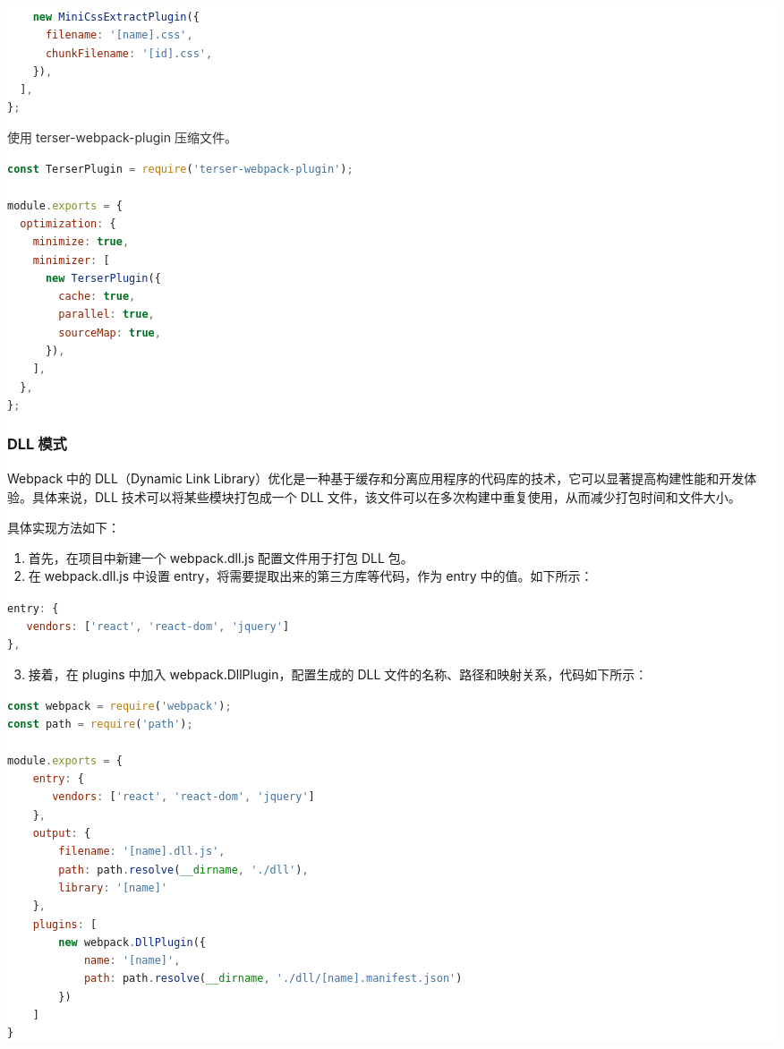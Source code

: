 ```javascript
    new MiniCssExtractPlugin({
      filename: '[name].css',
      chunkFilename: '[id].css',
    }),
  ],
};

```

<font style="color:rgb(51, 51, 51);">使用 terser-webpack-plugin 压缩文件。</font>

```javascript
const TerserPlugin = require('terser-webpack-plugin');

module.exports = {
  optimization: {
    minimize: true,
    minimizer: [
      new TerserPlugin({
        cache: true,
        parallel: true,
        sourceMap: true,
      }),
    ],
  },
};
```

### DLL 模式
Webpack 中的 DLL（Dynamic Link Library）优化是一种基于缓存和分离应用程序的代码库的技术，它可以显著提高构建性能和开发体验。具体来说，DLL 技术可以将某些模块打包成一个 DLL 文件，该文件可以在多次构建中重复使用，从而减少打包时间和文件大小。

具体实现方法如下：

1. 首先，在项目中新建一个 webpack.dll.js 配置文件用于打包 DLL 包。
2. 在 webpack.dll.js 中设置 entry，将需要提取出来的第三方库等代码，作为 entry 中的值。如下所示：

```javascript
entry: {
   vendors: ['react', 'react-dom', 'jquery']
},
```

3. 接着，在 plugins 中加入 webpack.DllPlugin，配置生成的 DLL 文件的名称、路径和映射关系，代码如下所示<font style="color:rgb(51, 51, 51);">：</font>

```javascript
const webpack = require('webpack');
const path = require('path');

module.exports = {
    entry: {
       vendors: ['react', 'react-dom', 'jquery']
    },
    output: {
        filename: '[name].dll.js',
        path: path.resolve(__dirname, './dll'),
        library: '[name]'
    },
    plugins: [
        new webpack.DllPlugin({
            name: '[name]',
            path: path.resolve(__dirname, './dll/[name].manifest.json')
        })
    ]
}

```